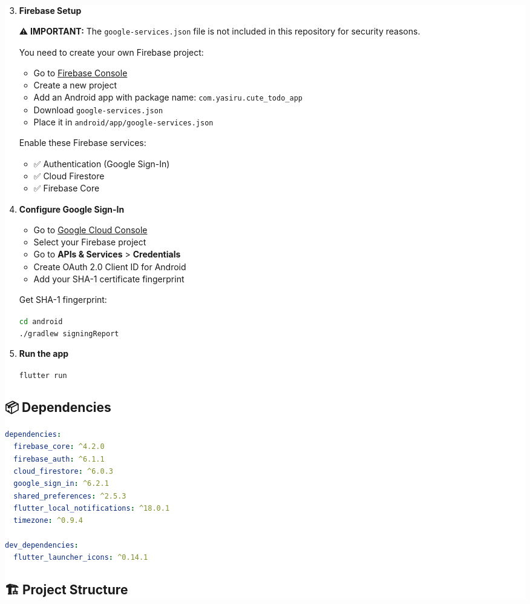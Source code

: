 3. **Firebase Setup**
   
   ⚠️ **IMPORTANT:** The `google-services.json` file is not included in this repository for security reasons.
   
   You need to create your own Firebase project:
   
   - Go to [Firebase Console](https://console.firebase.google.com/)
   - Create a new project
   - Add an Android app with package name: `com.yasiru.cute_todo_app`
   - Download `google-services.json`
   - Place it in `android/app/google-services.json`
   
   Enable these Firebase services:
   - ✅ Authentication (Google Sign-In)
   - ✅ Cloud Firestore
   - ✅ Firebase Core

4. **Configure Google Sign-In**
   
   - Go to [Google Cloud Console](https://console.cloud.google.com/)
   - Select your Firebase project
   - Go to **APIs & Services** > **Credentials**
   - Create OAuth 2.0 Client ID for Android
   - Add your SHA-1 certificate fingerprint
   
   Get SHA-1 fingerprint:
   ```bash
   cd android
   ./gradlew signingReport
   ```

5. **Run the app**
   ```bash
   flutter run
   ```

## 📦 Dependencies

```yaml
dependencies:
  firebase_core: ^4.2.0
  firebase_auth: ^6.1.1
  cloud_firestore: ^6.0.3
  google_sign_in: ^6.2.1
  shared_preferences: ^2.5.3
  flutter_local_notifications: ^18.0.1
  timezone: ^0.9.4

dev_dependencies:
  flutter_launcher_icons: ^0.14.1
```

## 🏗️ Project Structure
